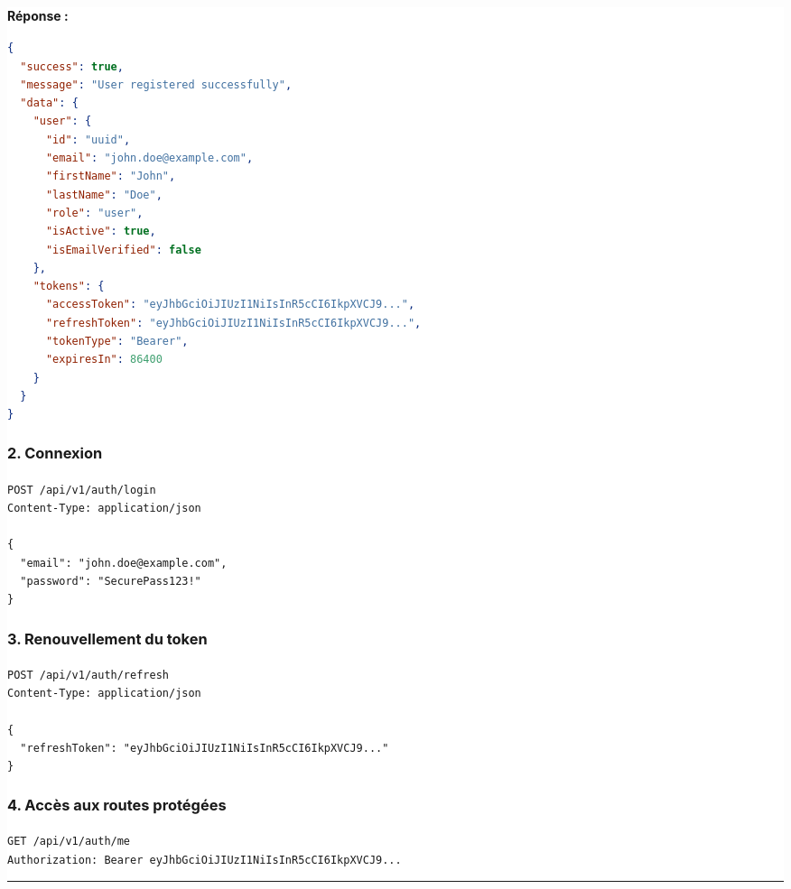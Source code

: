 **Réponse :**
```json
{
  "success": true,
  "message": "User registered successfully",
  "data": {
    "user": {
      "id": "uuid",
      "email": "john.doe@example.com",
      "firstName": "John",
      "lastName": "Doe",
      "role": "user",
      "isActive": true,
      "isEmailVerified": false
    },
    "tokens": {
      "accessToken": "eyJhbGciOiJIUzI1NiIsInR5cCI6IkpXVCJ9...",
      "refreshToken": "eyJhbGciOiJIUzI1NiIsInR5cCI6IkpXVCJ9...",
      "tokenType": "Bearer",
      "expiresIn": 86400
    }
  }
}
```

### 2. **Connexion**
```http
POST /api/v1/auth/login
Content-Type: application/json

{
  "email": "john.doe@example.com",
  "password": "SecurePass123!"
}
```

### 3. **Renouvellement du token**
```http
POST /api/v1/auth/refresh
Content-Type: application/json

{
  "refreshToken": "eyJhbGciOiJIUzI1NiIsInR5cCI6IkpXVCJ9..."
}
```

### 4. **Accès aux routes protégées**
```http
GET /api/v1/auth/me
Authorization: Bearer eyJhbGciOiJIUzI1NiIsInR5cCI6IkpXVCJ9...
```

---